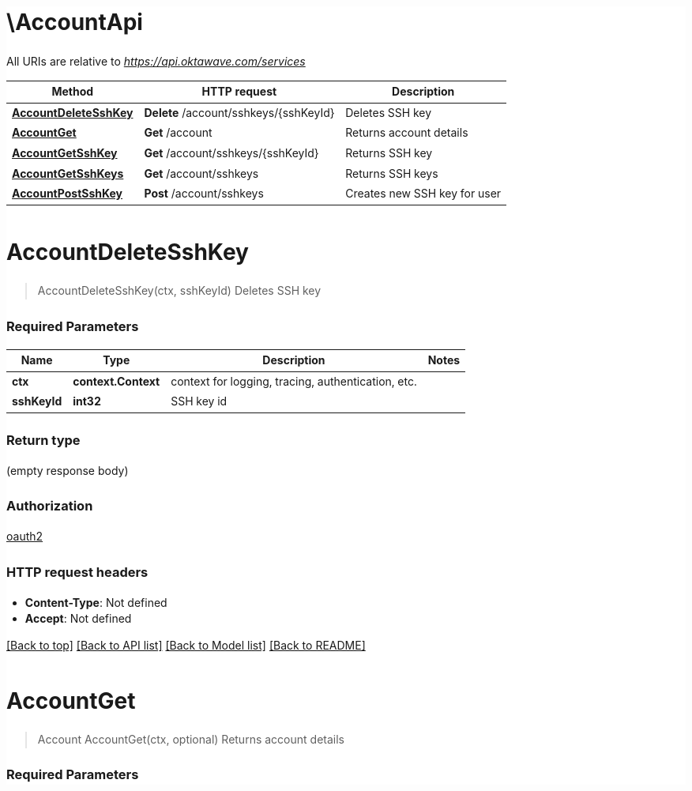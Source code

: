 # \AccountApi

All URIs are relative to *https://api.oktawave.com/services*

Method | HTTP request | Description
------------- | ------------- | -------------
[**AccountDeleteSshKey**](AccountApi.md#AccountDeleteSshKey) | **Delete** /account/sshkeys/{sshKeyId} | Deletes SSH key
[**AccountGet**](AccountApi.md#AccountGet) | **Get** /account | Returns account details
[**AccountGetSshKey**](AccountApi.md#AccountGetSshKey) | **Get** /account/sshkeys/{sshKeyId} | Returns SSH key
[**AccountGetSshKeys**](AccountApi.md#AccountGetSshKeys) | **Get** /account/sshkeys | Returns SSH keys
[**AccountPostSshKey**](AccountApi.md#AccountPostSshKey) | **Post** /account/sshkeys | Creates new SSH key for user


# **AccountDeleteSshKey**
> AccountDeleteSshKey(ctx, sshKeyId)
Deletes SSH key

### Required Parameters

Name | Type | Description  | Notes
------------- | ------------- | ------------- | -------------
 **ctx** | **context.Context** | context for logging, tracing, authentication, etc.
  **sshKeyId** | **int32**| SSH key id | 

### Return type

 (empty response body)

### Authorization

[oauth2](../README.md#oauth2)

### HTTP request headers

 - **Content-Type**: Not defined
 - **Accept**: Not defined

[[Back to top]](#) [[Back to API list]](../README.md#documentation-for-api-endpoints) [[Back to Model list]](../README.md#documentation-for-models) [[Back to README]](../README.md)

# **AccountGet**
> Account AccountGet(ctx, optional)
Returns account details

### Required Parameters
